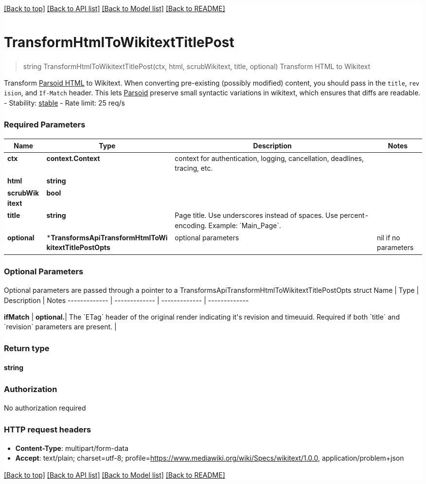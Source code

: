 [[Back to top]](#) [[Back to API list]](../README.md#documentation-for-api-endpoints) [[Back to Model list]](../README.md#documentation-for-models) [[Back to README]](../README.md)

# **TransformHtmlToWikitextTitlePost**
> string TransformHtmlToWikitextTitlePost(ctx, html, scrubWikitext, title, optional)
Transform HTML to Wikitext

Transform [Parsoid HTML](https://www.mediawiki.org/wiki/Parsoid/MediaWiki_DOM_spec) to Wikitext.  When converting pre-existing (possibly modified) content, you should pass in the `title`, `revision`, and `If-Match` header. This lets [Parsoid](https://www.mediawiki.org/wiki/Parsoid) preserve small syntactic variations in wikitext, which ensures that diffs are readable.  - Stability: [stable](https://www.mediawiki.org/wiki/API_versioning#Stable) - Rate limit: 25 req/s 

### Required Parameters

Name | Type | Description  | Notes
------------- | ------------- | ------------- | -------------
 **ctx** | **context.Context** | context for authentication, logging, cancellation, deadlines, tracing, etc.
  **html** | **string**|  | 
  **scrubWikitext** | **bool**|  | 
  **title** | **string**| Page title. Use underscores instead of spaces. Use percent-encoding. Example: &#x60;Main_Page&#x60;. | 
 **optional** | ***TransformsApiTransformHtmlToWikitextTitlePostOpts** | optional parameters | nil if no parameters

### Optional Parameters
Optional parameters are passed through a pointer to a TransformsApiTransformHtmlToWikitextTitlePostOpts struct
Name | Type | Description  | Notes
------------- | ------------- | ------------- | -------------



 **ifMatch** | **optional.**| The &#x60;ETag&#x60; header of the original render indicating it&#x27;s revision and timeuuid. Required if both &#x60;title&#x60; and &#x60;revision&#x60; parameters are present.  | 

### Return type

**string**

### Authorization

No authorization required

### HTTP request headers

 - **Content-Type**: multipart/form-data
 - **Accept**: text/plain; charset=utf-8; profile=https://www.mediawiki.org/wiki/Specs/wikitext/1.0.0, application/problem+json

[[Back to top]](#) [[Back to API list]](../README.md#documentation-for-api-endpoints) [[Back to Model list]](../README.md#documentation-for-models) [[Back to README]](../README.md)
